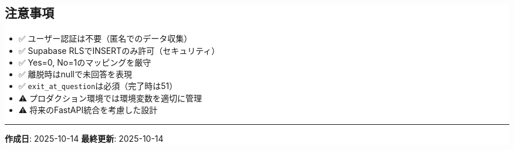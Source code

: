 
## 注意事項

- ✅ ユーザー認証は不要（匿名でのデータ収集）
- ✅ Supabase RLSでINSERTのみ許可（セキュリティ）
- ✅ Yes=0, No=1のマッピングを厳守
- ✅ 離脱時はnullで未回答を表現
- ✅ `exit_at_question`は必須（完了時は51）
- ⚠️ プロダクション環境では環境変数を適切に管理
- ⚠️ 将来のFastAPI統合を考慮した設計

---

**作成日**: 2025-10-14
**最終更新**: 2025-10-14
